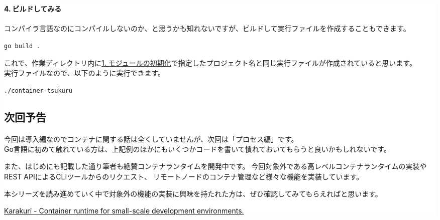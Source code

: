#### 4. ビルドしてみる
コンパイラ言語なのにコンパイルしないのか、と思うかも知れないですが、ビルドして実行ファイルを作成することもできます。
```
go build .
```
これで、作業ディレクトリ内に[1. モジュールの初期化](#1-モジュールの初期化)で指定したプロジェクト名と同じ実行ファイルが作成されていると思います。  
実行ファイルなので、以下のように実行できます。
```
./container-tsukuru
```

## 次回予告
今回は導入編なのでコンテナに関する話は全くしていませんが、次回は「プロセス編」です。  
Go言語に初めて触れている方は、上記例のほかにもいくつかコードを書いて慣れておいてもらうと良いかもしれないです。  

また、はじめにも記載した通り筆者も絶賛コンテナランタイムを開発中です。
今回対象外である高レベルコンテナランタイムの実装やREST APIによるCLIツールからのリクエスト、
リモートノードのコンテナ管理など様々な機能を実装しています。  

本シリーズを読み進めていく中で対象外の機能の実装に興味を持たれた方は、ぜひ確認してみてもらえればと思います。  

[Karakuri - Container runtime for small-scale development environments.](https://github.com/pyxgun/karakuri)
